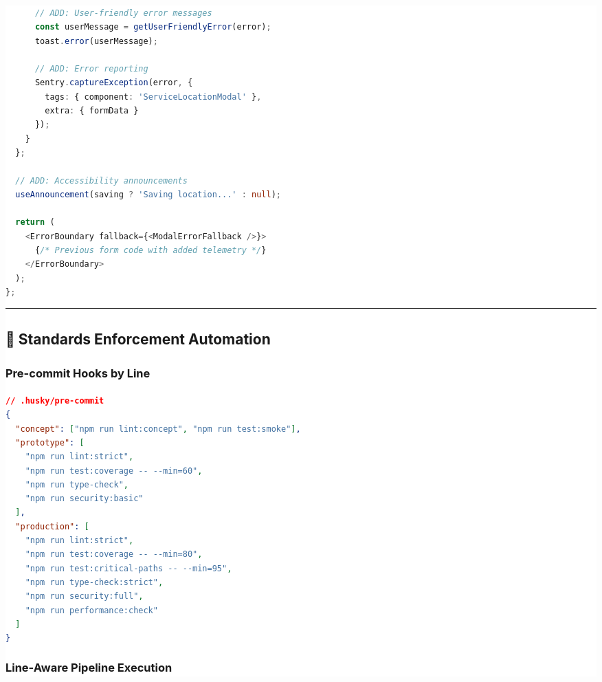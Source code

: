 ```typescript
      // ADD: User-friendly error messages
      const userMessage = getUserFriendlyError(error);
      toast.error(userMessage);

      // ADD: Error reporting
      Sentry.captureException(error, {
        tags: { component: 'ServiceLocationModal' },
        extra: { formData }
      });
    }
  };

  // ADD: Accessibility announcements
  useAnnouncement(saving ? 'Saving location...' : null);

  return (
    <ErrorBoundary fallback={<ModalErrorFallback />}>
      {/* Previous form code with added telemetry */}
    </ErrorBoundary>
  );
};
```

---

## 🚦 Standards Enforcement Automation

### Pre-commit Hooks by Line

```json
// .husky/pre-commit
{
  "concept": ["npm run lint:concept", "npm run test:smoke"],
  "prototype": [
    "npm run lint:strict",
    "npm run test:coverage -- --min=60",
    "npm run type-check",
    "npm run security:basic"
  ],
  "production": [
    "npm run lint:strict",
    "npm run test:coverage -- --min=80",
    "npm run test:critical-paths -- --min=95",
    "npm run type-check:strict",
    "npm run security:full",
    "npm run performance:check"
  ]
}
```

### Line-Aware Pipeline Execution
